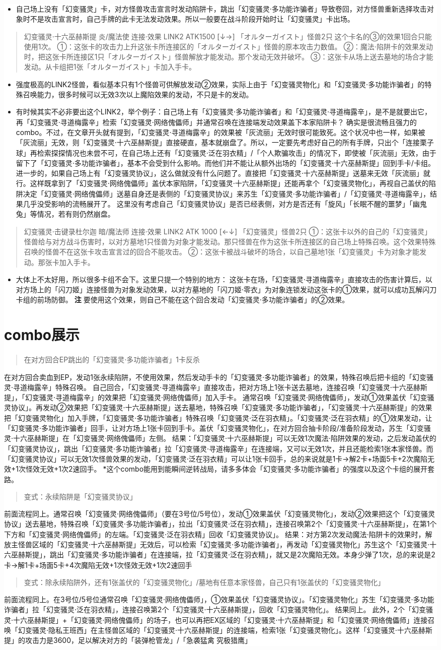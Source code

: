 - 自己场上没有「幻变骚灵」卡，对方怪兽攻击宣言时发动陷阱卡，跳出「幻变骚灵·多功能诈骗者」导致卷回，对方怪兽重新选择攻击对象时不是攻击宣言时，自己手牌的此卡无法发动效果。所以一般要在战斗阶段开始时让「幻变骚灵」卡出场。

> 幻变骚灵·十六巫赫斯提 炎/魔法使 连接·效果 LINK2 ATK1500 [↓→]
「オルターガイスト」怪兽2只
这个卡名的③的效果1回合只能使用1次。
①：这张卡的攻击力上升这张卡所连接区的「オルターガイスト」怪兽的原本攻击力数值。
②：魔法·陷阱卡的效果发动时，把这张卡所连接区1只「オルターガイスト」怪兽解放才能发动。那个发动无效并破坏。
③：这张卡从场上送去墓地的场合才能发动。从卡组把1张「オルターガイスト」卡加入手卡。

- 强度极高的LINK2怪兽，看似基本只有1个怪兽可供解放发动②效果，实际上由于「幻变骚灵物化」和「幻变骚灵·多功能诈骗者」的特殊召唤能力，很多时候可以无效3次以上魔陷效果的发动，不只是卡的发动。

- 有时候其实不必非要出这个LINK2，举个例子：自己场上有「幻变骚灵·多功能诈骗者」和「幻变骚灵·寻道梅露辛」，是不是就要出它，再「幻变骚灵·寻道梅露辛」检索「幻变骚灵·网络傀儡师」并通常召唤在连接端发动效果盖下本家陷阱卡？
确实是很流畅且强力的combo。不过，在文章开头就有提到，「幻变骚灵·寻道梅露辛」的效果被「灰流丽」无效时很可能致死。这个状况中也一样，如果被「灰流丽」无效，则「幻变骚灵·十六巫赫斯提」直接硬直，基本就崩盘了。所以，一定要先考虑好自己的所有手牌，只出个「连接栗子球」再检索探探情况也未尝不可，在自己场上还有「幻变骚灵·泛在羽衣精」/「个人欺骗攻击」的情况下，即使被「灰流丽」无效，由于留下了「幻变骚灵·多功能诈骗者」，基本不会受到什么影响。而他们并不能让从额外出场的「幻变骚灵·十六巫赫斯提」回到手卡/卡组。
进一步的，如果自己场上有「幻变骚灵协议」，这么做就没有什么问题了。直接把「幻变骚灵·十六巫赫斯提」送墓来无效「灰流丽」就行。这样既拿到了「幻变骚灵·网络傀儡师」盖伏本家陷阱，「幻变骚灵·十六巫赫斯提」还能再拿个「幻变骚灵物化」，再视自己盖伏的陷阱决定「幻变骚灵·网络傀儡师」送墓自身还是表侧的「幻变骚灵协议」来苏生「幻变骚灵·多功能诈骗者」/「幻变骚灵·寻道梅露辛」，结果几乎没受影响的流畅展开了。
这里没有考虑自己「幻变骚灵协议」是否已经表侧，对方是否还有「旋风」「长眠不醒的噩梦」「幽鬼兔」等情况，若有则仍然崩盘。

> 幻变骚灵·击键录杜尔迦 暗/魔法师 连接·效果 LINK2 ATK 1000 [←↓]
「幻变骚灵」怪兽2只
①：这张卡以外的自己的「幻变骚灵」怪兽给与对方战斗伤害时，以对方墓地1只怪兽为对象才能发动。那只怪兽在作为这张卡所连接区的自己场上特殊召唤。这个效果特殊召唤的怪兽不在这张卡攻击宣言过的回合不能攻击。
②：这张卡被战斗破坏的场合，以自己墓地1张「幻变骚灵」卡为对象才能发动。那张卡加入手卡。

- 大体上不太好用，所以很多卡组不会下。这里只提一个特别的地方：
这张卡在场，「幻变骚灵·寻道梅露辛」直接攻击的伤害计算后，以对方场上的「闪刀姬」连接怪兽为对象发动效果，以对方墓地的「闪刀姬·零衣」为对象连锁发动这张卡的①效果，就可以成功瓦解闪刀卡组的前场防御。
**注** 要使用这个效果，则自己不能在这个回合发动「幻变骚灵·多功能诈骗者」的②效果。

# combo展示

> 在对方回合EP跳出的「幻变骚灵·多功能诈骗者」1卡反杀

在对方回合卖血到EP，发动1张永续陷阱，不使用效果，然后发动手卡的「幻变骚灵·多功能诈骗者」的效果，特殊召唤后把卡组的「幻变骚灵·寻道梅露辛」特殊召唤。
自己回合，「幻变骚灵·寻道梅露辛」直接攻击，把对方场上1张卡送去墓地，连接召唤「幻变骚灵·十六巫赫斯提」，「幻变骚灵·寻道梅露辛」的效果把「幻变骚灵·网络傀儡师」加入手卡。
通常召唤「幻变骚灵·网络傀儡师」，发动①效果盖伏「幻变骚灵协议」。再发动②效果把「幻变骚灵·十六巫赫斯提」送去墓地，特殊召唤「幻变骚灵·多功能诈骗者」，「幻变骚灵·十六巫赫斯提」的效果把「幻变骚灵物化」加入手牌，「幻变骚灵·多功能诈骗者」特殊召唤「幻变骚灵·泛在羽衣精」。「幻变骚灵·泛在羽衣精」的①效果发动，让「幻变骚灵·多功能诈骗者」回手，让对方场上1张卡回到手卡。盖伏「幻变骚灵物化」，在对方回合抽卡阶段/准备阶段发动，苏生「幻变骚灵·十六巫赫斯提」在「幻变骚灵·网络傀儡师」左侧。
结果：「幻变骚灵·十六巫赫斯提」可以无效1次魔法·陷阱效果的发动，之后发动盖伏的「幻变骚灵协议」，跳出「幻变骚灵·多功能诈骗者」拉「幻变骚灵·寻道梅露辛」在连接端，又可以无效1次，并且还能检索1张本家怪兽。而「幻变骚灵协议」可以无效1次怪兽效果的发动，「幻变骚灵·泛在羽衣精」可以让1张卡回手，总的来说就是1卡→解2卡+场面5卡+2次魔陷无效+1次怪效无效+1次2速回手。
*这个combo能用到能瞬间逆转战局，请多多体会「幻变骚灵·多功能诈骗者」的强度以及这个卡组的展开套路。

> 变式：永续陷阱是「幻变骚灵协议」

前面流程同上。通常召唤「幻变骚灵·网络傀儡师」（要在3号位/5号位），发动①效果盖伏「幻变骚灵物化」，发动②效果把这个「幻变骚灵协议」送去墓地，特殊召唤「幻变骚灵·多功能诈骗者」，拉出「幻变骚灵·泛在羽衣精」，连接召唤第2个「幻变骚灵·十六巫赫斯提」，在第1个下方和「幻变骚灵·网络傀儡师」的左端。「幻变骚灵·泛在羽衣精」回收「幻变骚灵协议」。
结果：对方第2次发动魔法·陷阱卡的效果时，解放主怪兽区域的「幻变骚灵·十六巫赫斯提」无效后，可以检索「幻变骚灵·多功能诈骗者」，再发动「幻变骚灵物化」苏生这个「幻变骚灵·十六巫赫斯提」，跳出「幻变骚灵·多功能诈骗者」在连接端，拉「幻变骚灵·泛在羽衣精」，就又是2次魔陷无效。本身少弹了1次，总的来说是2卡→解1卡+场面5卡+4次魔陷无效+1次怪效无效+1次2速回手

> 变式：除永续陷阱外，还有1张盖伏的「幻变骚灵物化」/墓地有任意本家怪兽，自己只有1张盖伏的「幻变骚灵物化」

前面流程同上。在3号位/5号位通常召唤「幻变骚灵·网络傀儡师」，①效果盖伏「幻变骚灵协议」。「幻变骚灵物化」苏生「幻变骚灵·多功能诈骗者」拉「幻变骚灵·泛在羽衣精」，连接召唤第2个「幻变骚灵·十六巫赫斯提」，回收「幻变骚灵物化」。
结果同上。
此外，2个「幻变骚灵·十六巫赫斯提」+「幻变骚灵·网络傀儡师」的场子，也可以再把EX区域的「幻变骚灵·十六巫赫斯提」和「幻变骚灵·网络傀儡师」连接召唤「幻变骚灵·隐私王班西」在主怪兽区域的「幻变骚灵·十六巫赫斯提」的连接端，检索1张「幻变骚灵物化」。这样「幻变骚灵·十六巫赫斯提」的攻击力是3600，足以解决对方的「装弹枪管龙」/「急袭猛禽 究极猎鹰」
